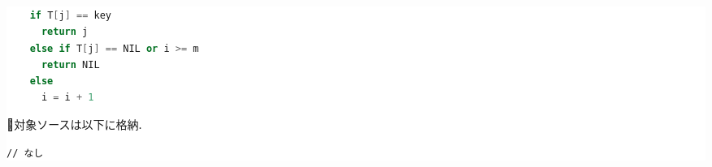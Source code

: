 ```cpp
    if T[j] == key
      return j
    else if T[j] == NIL or i >= m
      return NIL
    else
      i = i + 1
```

:mag_right:対象ソースは以下に格納.
```
// なし
```